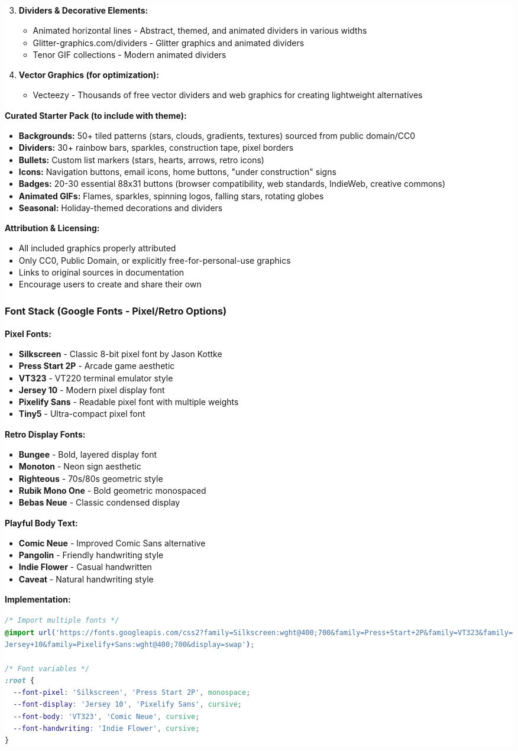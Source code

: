 3. **Dividers & Decorative Elements:**
   - Animated horizontal lines - Abstract, themed, and animated dividers in various widths
   - Glitter-graphics.com/dividers - Glitter graphics and animated dividers
   - Tenor GIF collections - Modern animated dividers

4. **Vector Graphics (for optimization):**
   - Vecteezy - Thousands of free vector dividers and web graphics for creating lightweight alternatives

**Curated Starter Pack (to include with theme):**
- **Backgrounds:** 50+ tiled patterns (stars, clouds, gradients, textures) sourced from public domain/CC0
- **Dividers:** 30+ rainbow bars, sparkles, construction tape, pixel borders
- **Bullets:** Custom list markers (stars, hearts, arrows, retro icons)
- **Icons:** Navigation buttons, email icons, home buttons, "under construction" signs
- **Badges:** 20-30 essential 88x31 buttons (browser compatibility, web standards, IndieWeb, creative commons)
- **Animated GIFs:** Flames, sparkles, spinning logos, falling stars, rotating globes
- **Seasonal:** Holiday-themed decorations and dividers

**Attribution & Licensing:**
- All included graphics properly attributed
- Only CC0, Public Domain, or explicitly free-for-personal-use graphics
- Links to original sources in documentation
- Encourage users to create and share their own

### Font Stack (Google Fonts - Pixel/Retro Options)

**Pixel Fonts:**
- **Silkscreen** - Classic 8-bit pixel font by Jason Kottke
- **Press Start 2P** - Arcade game aesthetic
- **VT323** - VT220 terminal emulator style
- **Jersey 10** - Modern pixel display font
- **Pixelify Sans** - Readable pixel font with multiple weights
- **Tiny5** - Ultra-compact pixel font

**Retro Display Fonts:**
- **Bungee** - Bold, layered display font
- **Monoton** - Neon sign aesthetic
- **Righteous** - 70s/80s geometric style
- **Rubik Mono One** - Bold geometric monospaced
- **Bebas Neue** - Classic condensed display

**Playful Body Text:**
- **Comic Neue** - Improved Comic Sans alternative
- **Pangolin** - Friendly handwriting style
- **Indie Flower** - Casual handwritten
- **Caveat** - Natural handwriting style

**Implementation:**
```css
/* Import multiple fonts */
@import url('https://fonts.googleapis.com/css2?family=Silkscreen:wght@400;700&family=Press+Start+2P&family=VT323&family=Jersey+10&family=Pixelify+Sans:wght@400;700&display=swap');

/* Font variables */
:root {
  --font-pixel: 'Silkscreen', 'Press Start 2P', monospace;
  --font-display: 'Jersey 10', 'Pixelify Sans', cursive;
  --font-body: 'VT323', 'Comic Neue', cursive;
  --font-handwriting: 'Indie Flower', cursive;
}
```
